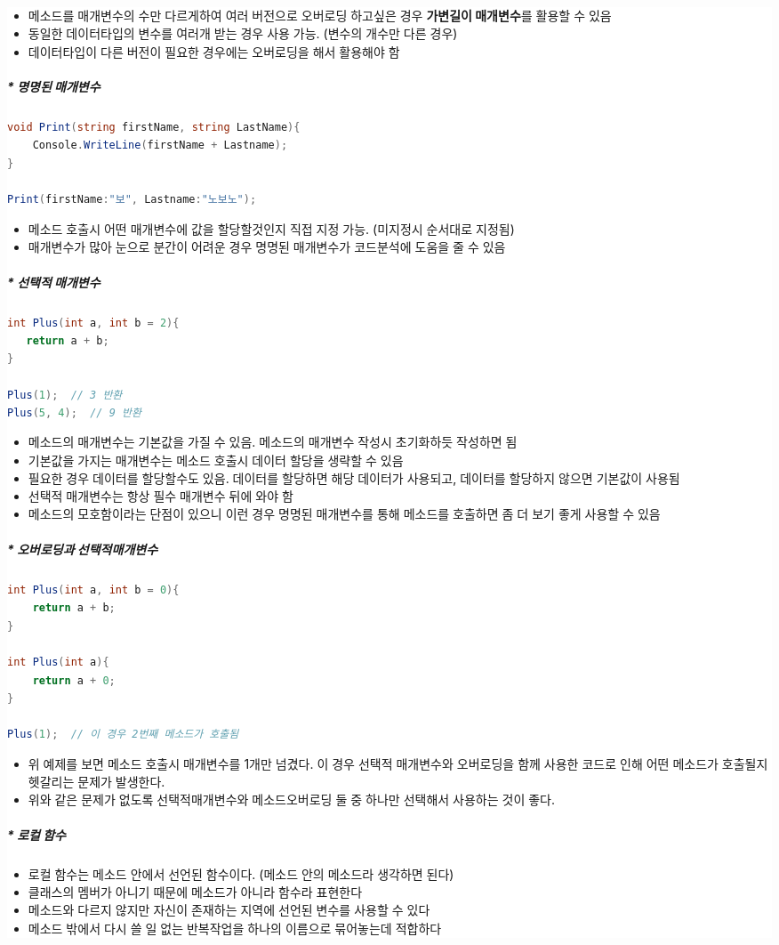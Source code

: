- 메소드를 매개변수의 수만 다르게하여 여러 버전으로 오버로딩 하고싶은 경우 **가변길이 매개변수**를 활용할 수 있음
- 동일한 데이터타입의 변수를 여러개 받는 경우 사용 가능.  (변수의 개수만 다른 경우)
- 데이터타입이 다른 버전이 필요한 경우에는 오버로딩을 해서 활용해야 함



##### * 명명된 매개변수

```c#
void Print(string firstName, string LastName){
    Console.WriteLine(firstName + Lastname);
}

Print(firstName:"보", Lastname:"노보노");
```

- 메소드 호출시 어떤 매개변수에 값을 할당할것인지 직접 지정 가능. (미지정시 순서대로 지정됨)
- 매개변수가 많아 눈으로 분간이 어려운 경우 명명된 매개변수가 코드분석에 도움을 줄 수 있음



##### * 선택적 매개변수

```c#
int Plus(int a, int b = 2){
   return a + b; 
}

Plus(1);  // 3 반환
Plus(5, 4);  // 9 반환
```

- 메소드의 매개변수는 기본값을 가질 수 있음.  메소드의 매개변수 작성시 초기화하듯 작성하면 됨
- 기본값을 가지는 매개변수는 메소드 호출시 데이터 할당을 생략할 수 있음
- 필요한 경우 데이터를 할당할수도 있음.  데이터를 할당하면 해당 데이터가 사용되고, 데이터를 할당하지 않으면 기본값이 사용됨
- 선택적 매개변수는 항상 필수 매개변수 뒤에 와야 함
- 메소드의 모호함이라는 단점이 있으니 이런 경우 명명된 매개변수를 통해 메소드를 호출하면 좀 더 보기 좋게 사용할 수 있음



##### * 오버로딩과 선택적매개변수

```c#
int Plus(int a, int b = 0){
    return a + b;
}

int Plus(int a){
    return a + 0;
}

Plus(1);  // 이 경우 2번째 메소드가 호출됨
```

- 위 예제를 보면 메소드 호출시 매개변수를 1개만 넘겼다.  이 경우 선택적 매개변수와 오버로딩을 함께 사용한 코드로 인해 어떤 메소드가 호출될지 헷갈리는 문제가 발생한다.
- 위와 같은 문제가 없도록 선택적매개변수와 메소드오버로딩 둘 중 하나만 선택해서 사용하는 것이 좋다.



##### * 로컬 함수

- 로컬 함수는 메소드 안에서 선언된 함수이다.  (메소드 안의 메소드라 생각하면 된다)
- 클래스의 멤버가 아니기 때문에 메소드가 아니라 함수라 표현한다
- 메소드와 다르지 않지만 자신이 존재하는 지역에 선언된 변수를 사용할 수 있다
- 메소드 밖에서 다시 쓸 일 없는 반복작업을 하나의 이름으로 묶어놓는데 적합하다



